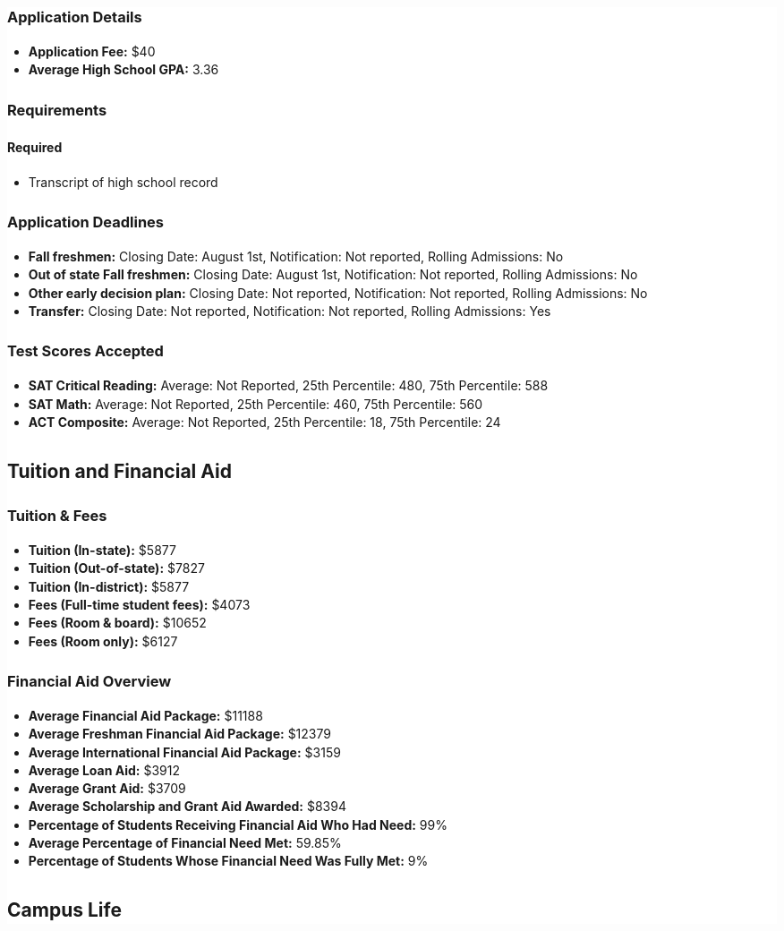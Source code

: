 ### Application Details

- **Application Fee:** $40
- **Average High School GPA:** 3.36

### Requirements

#### Required

- Transcript of high school record

### Application Deadlines

- **Fall freshmen:** Closing Date: August 1st, Notification: Not reported, Rolling Admissions: No
- **Out of state Fall freshmen:** Closing Date: August 1st, Notification: Not reported, Rolling Admissions: No
- **Other early decision plan:** Closing Date: Not reported, Notification: Not reported, Rolling Admissions: No
- **Transfer:** Closing Date: Not reported, Notification: Not reported, Rolling Admissions: Yes

### Test Scores Accepted

- **SAT Critical Reading:** Average: Not Reported, 25th Percentile: 480, 75th Percentile: 588
- **SAT Math:** Average: Not Reported, 25th Percentile: 460, 75th Percentile: 560
- **ACT Composite:** Average: Not Reported, 25th Percentile: 18, 75th Percentile: 24

## Tuition and Financial Aid

### Tuition & Fees

- **Tuition (In-state):** $5877
- **Tuition (Out-of-state):** $7827
- **Tuition (In-district):** $5877
- **Fees (Full-time student fees):** $4073
- **Fees (Room & board):** $10652
- **Fees (Room only):** $6127

### Financial Aid Overview

- **Average Financial Aid Package:** $11188
- **Average Freshman Financial Aid Package:** $12379
- **Average International Financial Aid Package:** $3159
- **Average Loan Aid:** $3912
- **Average Grant Aid:** $3709
- **Average Scholarship and Grant Aid Awarded:** $8394
- **Percentage of Students Receiving Financial Aid Who Had Need:** 99%
- **Average Percentage of Financial Need Met:** 59.85%
- **Percentage of Students Whose Financial Need Was Fully Met:** 9%

## Campus Life
